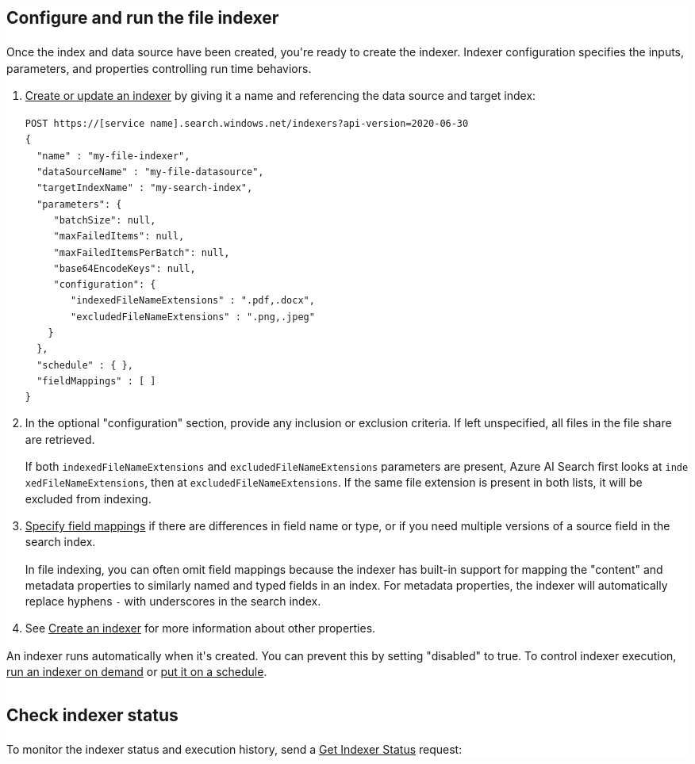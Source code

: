 ## Configure and run the file indexer

Once the index and data source have been created, you're ready to create the indexer. Indexer configuration specifies the inputs, parameters, and properties controlling run time behaviors.

1. [Create or update an indexer](/rest/api/searchservice/create-indexer) by giving it a name and referencing the data source and target index:

    ```http
    POST https://[service name].search.windows.net/indexers?api-version=2020-06-30
    {
      "name" : "my-file-indexer",
      "dataSourceName" : "my-file-datasource",
      "targetIndexName" : "my-search-index",
      "parameters": {
         "batchSize": null,
         "maxFailedItems": null,
         "maxFailedItemsPerBatch": null,
         "base64EncodeKeys": null,
         "configuration": {
            "indexedFileNameExtensions" : ".pdf,.docx",
            "excludedFileNameExtensions" : ".png,.jpeg" 
        }
      },
      "schedule" : { },
      "fieldMappings" : [ ]
    }
    ```

1. In the optional "configuration" section, provide any inclusion or exclusion criteria. If left unspecified, all files in the file share are retrieved.

   If both `indexedFileNameExtensions` and `excludedFileNameExtensions` parameters are present, Azure AI Search first looks at `indexedFileNameExtensions`, then at `excludedFileNameExtensions`. If the same file extension is present in both lists, it will be excluded from indexing.

1. [Specify field mappings](search-indexer-field-mappings.md) if there are differences in field name or type, or if you need multiple versions of a source field in the search index.

   In file indexing, you can often omit field mappings because the indexer has built-in support for mapping the "content" and metadata properties to similarly named and typed fields in an index. For metadata properties, the indexer will automatically replace hyphens `-` with underscores in the search index.

1. See [Create an indexer](search-howto-create-indexers.md) for more information about other properties.

An indexer runs automatically when it's created. You can prevent this by setting "disabled" to true. To control indexer execution, [run an indexer on demand](search-howto-run-reset-indexers.md) or [put it on a schedule](search-howto-schedule-indexers.md).

## Check indexer status

To monitor the indexer status and execution history, send a [Get Indexer Status](/rest/api/searchservice/get-indexer-status) request:
